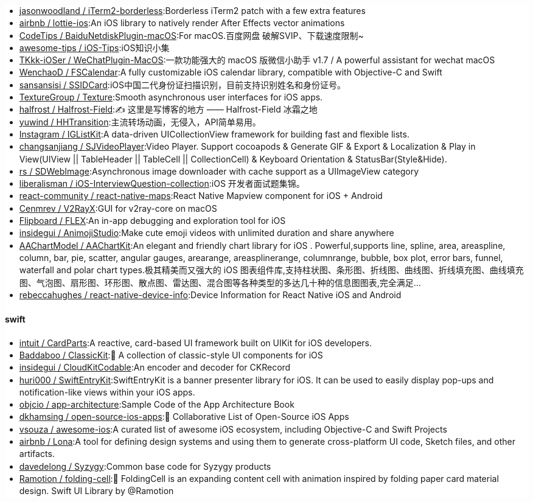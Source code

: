 * [jasonwoodland / iTerm2-borderless](https://github.com/jasonwoodland/iTerm2-borderless):Borderless iTerm2 patch with a few extra features
* [airbnb / lottie-ios](https://github.com/airbnb/lottie-ios):An iOS library to natively render After Effects vector animations
* [CodeTips / BaiduNetdiskPlugin-macOS](https://github.com/CodeTips/BaiduNetdiskPlugin-macOS):For macOS.百度网盘 破解SVIP、下载速度限制~
* [awesome-tips / iOS-Tips](https://github.com/awesome-tips/iOS-Tips):iOS知识小集
* [TKkk-iOSer / WeChatPlugin-MacOS](https://github.com/TKkk-iOSer/WeChatPlugin-MacOS):一款功能强大的 macOS 版微信小助手 v1.7 / A powerful assistant for wechat macOS
* [WenchaoD / FSCalendar](https://github.com/WenchaoD/FSCalendar):A fully customizable iOS calendar library, compatible with Objective-C and Swift
* [sansansisi / SSIDCard](https://github.com/sansansisi/SSIDCard):iOS中国二代身份证扫描识别，目前支持识别姓名和身份证号。
* [TextureGroup / Texture](https://github.com/TextureGroup/Texture):Smooth asynchronous user interfaces for iOS apps.
* [halfrost / Halfrost-Field](https://github.com/halfrost/Halfrost-Field):✍️ 这里是写博客的地方 —— Halfrost-Field 冰霜之地
* [yuwind / HHTransition](https://github.com/yuwind/HHTransition):主流转场动画，无侵入，API简单易用。
* [Instagram / IGListKit](https://github.com/Instagram/IGListKit):A data-driven UICollectionView framework for building fast and flexible lists.
* [changsanjiang / SJVideoPlayer](https://github.com/changsanjiang/SJVideoPlayer):Video Player. Support cocoapods & Generate GIF & Export & Localization & Play in View(UIView || TableHeader || TableCell || CollectionCell) & Keyboard Orientation & StatusBar(Style&Hide).
* [rs / SDWebImage](https://github.com/rs/SDWebImage):Asynchronous image downloader with cache support as a UIImageView category
* [liberalisman / iOS-InterviewQuestion-collection](https://github.com/liberalisman/iOS-InterviewQuestion-collection):iOS 开发者面试题集锦。
* [react-community / react-native-maps](https://github.com/react-community/react-native-maps):React Native Mapview component for iOS + Android
* [Cenmrev / V2RayX](https://github.com/Cenmrev/V2RayX):GUI for v2ray-core on macOS
* [Flipboard / FLEX](https://github.com/Flipboard/FLEX):An in-app debugging and exploration tool for iOS
* [insidegui / AnimojiStudio](https://github.com/insidegui/AnimojiStudio):Make cute emoji videos with unlimited duration and share anywhere
* [AAChartModel / AAChartKit](https://github.com/AAChartModel/AAChartKit):An elegant and friendly chart library for iOS . Powerful,supports line, spline, area, areaspline, column, bar, pie, scatter, angular gauges, arearange, areasplinerange, columnrange, bubble, box plot, error bars, funnel, waterfall and polar chart types.极其精美而又强大的 iOS 图表组件库,支持柱状图、条形图、折线图、曲线图、折线填充图、曲线填充图、气泡图、扇形图、环形图、散点图、雷达图、混合图等各种类型的多达几十种的信息图图表,完全满足…
* [rebeccahughes / react-native-device-info](https://github.com/rebeccahughes/react-native-device-info):Device Information for React Native iOS and Android

#### swift
* [intuit / CardParts](https://github.com/intuit/CardParts):A reactive, card-based UI framework built on UIKit for iOS developers.
* [Baddaboo / ClassicKit](https://github.com/Baddaboo/ClassicKit):💾 A collection of classic-style UI components for iOS
* [insidegui / CloudKitCodable](https://github.com/insidegui/CloudKitCodable):An encoder and decoder for CKRecord
* [huri000 / SwiftEntryKit](https://github.com/huri000/SwiftEntryKit):SwiftEntryKit is a banner presenter library for iOS. It can be used to easily display pop-ups and notification-like views within your iOS apps.
* [objcio / app-architecture](https://github.com/objcio/app-architecture):Sample Code of the App Architecture Book
* [dkhamsing / open-source-ios-apps](https://github.com/dkhamsing/open-source-ios-apps):📱 Collaborative List of Open-Source iOS Apps
* [vsouza / awesome-ios](https://github.com/vsouza/awesome-ios):A curated list of awesome iOS ecosystem, including Objective-C and Swift Projects
* [airbnb / Lona](https://github.com/airbnb/Lona):A tool for defining design systems and using them to generate cross-platform UI code, Sketch files, and other artifacts.
* [davedelong / Syzygy](https://github.com/davedelong/Syzygy):Common base code for Syzygy products
* [Ramotion / folding-cell](https://github.com/Ramotion/folding-cell):📃 FoldingCell is an expanding content cell with animation inspired by folding paper card material design. Swift UI Library by @Ramotion